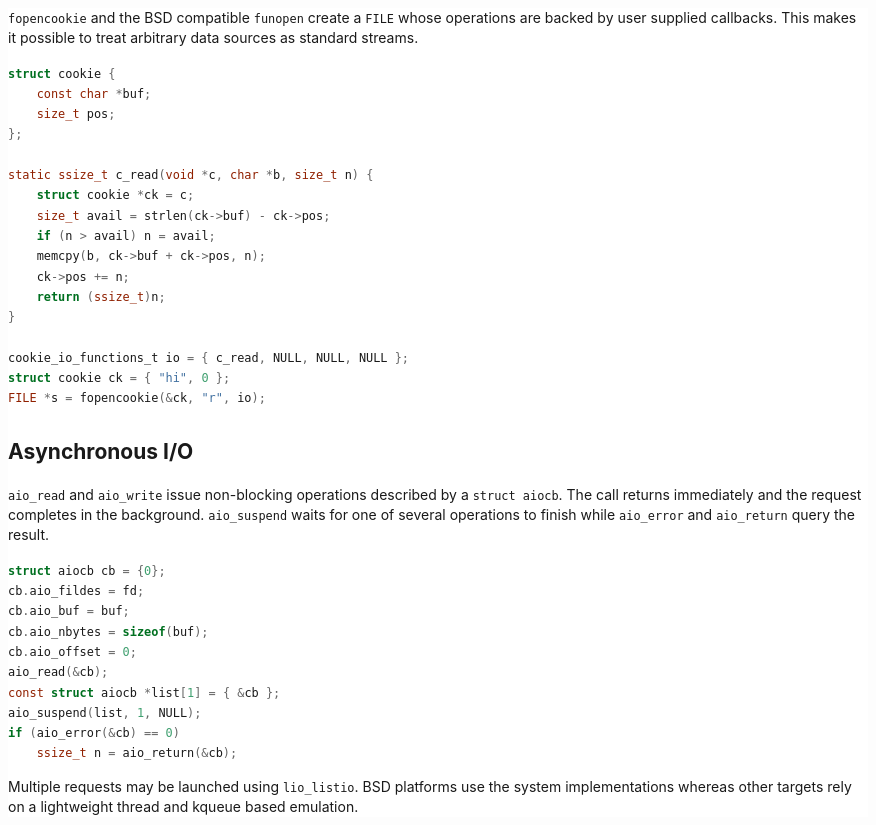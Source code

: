 `fopencookie` and the BSD compatible `funopen` create a `FILE` whose
operations are backed by user supplied callbacks. This makes it possible
to treat arbitrary data sources as standard streams.

```c
struct cookie {
    const char *buf;
    size_t pos;
};

static ssize_t c_read(void *c, char *b, size_t n) {
    struct cookie *ck = c;
    size_t avail = strlen(ck->buf) - ck->pos;
    if (n > avail) n = avail;
    memcpy(b, ck->buf + ck->pos, n);
    ck->pos += n;
    return (ssize_t)n;
}

cookie_io_functions_t io = { c_read, NULL, NULL, NULL };
struct cookie ck = { "hi", 0 };
FILE *s = fopencookie(&ck, "r", io);
```

## Asynchronous I/O

`aio_read` and `aio_write` issue non-blocking operations described by a
`struct aiocb`.  The call returns immediately and the request completes in
the background.  `aio_suspend` waits for one of several operations to finish
while `aio_error` and `aio_return` query the result.

```c
struct aiocb cb = {0};
cb.aio_fildes = fd;
cb.aio_buf = buf;
cb.aio_nbytes = sizeof(buf);
cb.aio_offset = 0;
aio_read(&cb);
const struct aiocb *list[1] = { &cb };
aio_suspend(list, 1, NULL);
if (aio_error(&cb) == 0)
    ssize_t n = aio_return(&cb);
```

Multiple requests may be launched using `lio_listio`.  BSD platforms use the
system implementations whereas other targets rely on a lightweight thread
and kqueue based emulation.

